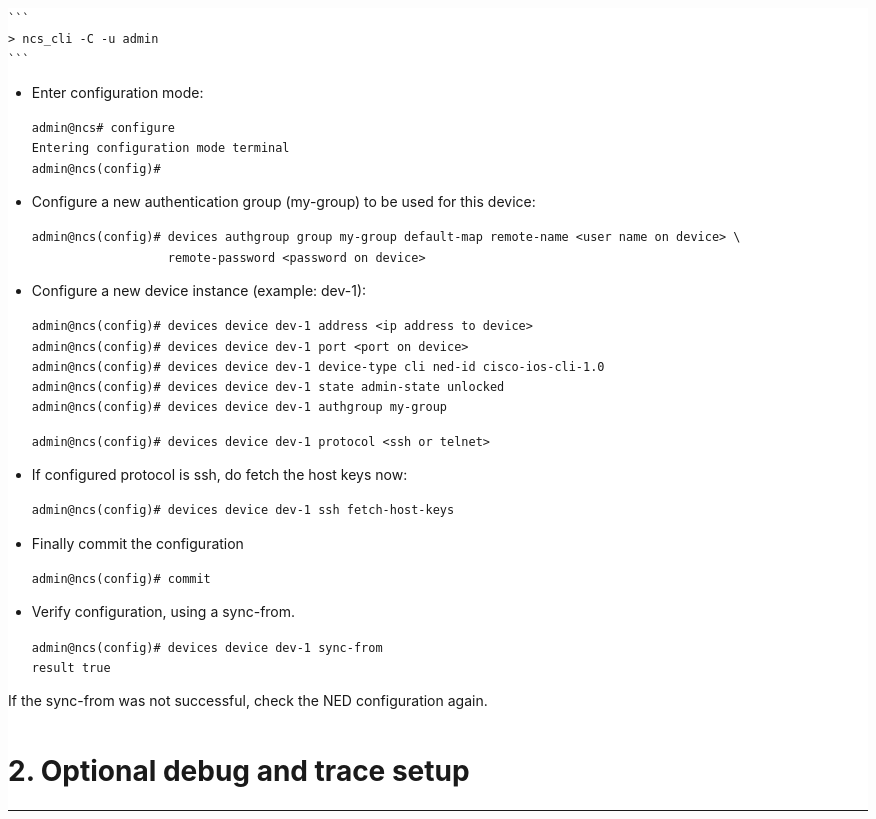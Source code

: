     ```
    > ncs_cli -C -u admin
    ```

  - Enter configuration mode:

    ```
    admin@ncs# configure
    Entering configuration mode terminal
    admin@ncs(config)#
    ```

  - Configure a new authentication group (my-group) to be used for this device:

    ```
    admin@ncs(config)# devices authgroup group my-group default-map remote-name <user name on device> \
                       remote-password <password on device>
    ```

  - Configure a new device instance (example: dev-1):

    ```
    admin@ncs(config)# devices device dev-1 address <ip address to device>
    admin@ncs(config)# devices device dev-1 port <port on device>
    admin@ncs(config)# devices device dev-1 device-type cli ned-id cisco-ios-cli-1.0
    admin@ncs(config)# devices device dev-1 state admin-state unlocked
    admin@ncs(config)# devices device dev-1 authgroup my-group
    ```
    ```
    admin@ncs(config)# devices device dev-1 protocol <ssh or telnet>
    ```

  - If configured protocol is ssh, do fetch the host keys now:

     ```
     admin@ncs(config)# devices device dev-1 ssh fetch-host-keys
     ```

  - Finally commit the configuration

    ```
    admin@ncs(config)# commit
    ```

  - Verify configuration, using a sync-from.

    ```
    admin@ncs(config)# devices device dev-1 sync-from
    result true
    ```

  If the sync-from was not successful, check the NED configuration again.


# 2. Optional debug and trace setup
-----------------------------------
